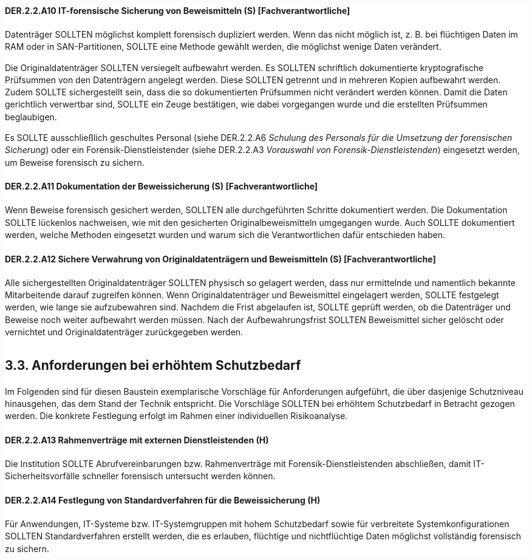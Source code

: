 #### **DER.2.2.A10 IT-forensische Sicherung von Beweismitteln (S) [Fachverantwortliche]**

Datenträger SOLLTEN möglichst komplett forensisch dupliziert werden. Wenn das nicht möglich ist, z. B. bei flüchtigen Daten im RAM oder in SAN-Partitionen, SOLLTE eine Methode gewählt werden, die möglichst wenige Daten verändert.

Die Originaldatenträger SOLLTEN versiegelt aufbewahrt werden. Es SOLLTEN schriftlich dokumentierte kryptografische Prüfsummen von den Datenträgern angelegt werden. Diese SOLLTEN getrennt und in mehreren Kopien aufbewahrt werden. Zudem SOLLTE sichergestellt sein, dass die so dokumentierten Prüfsummen nicht verändert werden können. Damit die Daten gerichtlich verwertbar sind, SOLLTE ein Zeuge bestätigen, wie dabei vorgegangen wurde und die erstellten Prüfsummen beglaubigen.

Es SOLLTE ausschließlich geschultes Personal (siehe DER.2.2.A6 *Schulung des Personals für die Umsetzung der forensischen Sicherung*) oder ein Forensik-Dienstleistender (siehe DER.2.2.A3 *Vorauswahl von Forensik-Dienstleistenden*) eingesetzt werden, um Beweise forensisch zu sichern.

#### **DER.2.2.A11 Dokumentation der Beweissicherung (S) [Fachverantwortliche]**

Wenn Beweise forensisch gesichert werden, SOLLTEN alle durchgeführten Schritte dokumentiert werden. Die Dokumentation SOLLTE lückenlos nachweisen, wie mit den gesicherten Originalbeweismitteln umgegangen wurde. Auch SOLLTE dokumentiert werden, welche Methoden eingesetzt wurden und warum sich die Verantwortlichen dafür entschieden haben.

#### **DER.2.2.A12 Sichere Verwahrung von Originaldatenträgern und Beweismitteln (S) [Fachverantwortliche]**

Alle sichergestellten Originaldatenträger SOLLTEN physisch so gelagert werden, dass nur ermittelnde und namentlich bekannte Mitarbeitende darauf zugreifen können. Wenn Originaldatenträger und Beweismittel eingelagert werden, SOLLTE festgelegt werden, wie lange sie aufzubewahren sind. Nachdem die Frist abgelaufen ist, SOLLTE geprüft werden, ob die Datenträger und Beweise noch weiter aufbewahrt werden müssen. Nach der Aufbewahrungsfrist SOLLTEN Beweismittel sicher gelöscht oder vernichtet und Originaldatenträger zurückgegeben werden.

## **3.3. Anforderungen bei erhöhtem Schutzbedarf**

Im Folgenden sind für diesen Baustein exemplarische Vorschläge für Anforderungen aufgeführt, die über dasjenige Schutzniveau hinausgehen, das dem Stand der Technik entspricht. Die Vorschläge SOLLTEN bei erhöhtem Schutzbedarf in Betracht gezogen werden. Die konkrete Festlegung erfolgt im Rahmen einer individuellen Risikoanalyse.

#### **DER.2.2.A13 Rahmenverträge mit externen Dienstleistenden (H)**

Die Institution SOLLTE Abrufvereinbarungen bzw. Rahmenverträge mit Forensik-Dienstleistenden abschließen, damit IT-Sicherheitsvorfälle schneller forensisch untersucht werden können.

#### **DER.2.2.A14 Festlegung von Standardverfahren für die Beweissicherung (H)**

Für Anwendungen, IT-Systeme bzw. IT-Systemgruppen mit hohem Schutzbedarf sowie für verbreitete Systemkonfigurationen SOLLTEN Standardverfahren erstellt werden, die es erlauben, flüchtige und nichtflüchtige Daten möglichst vollständig forensisch zu sichern.

